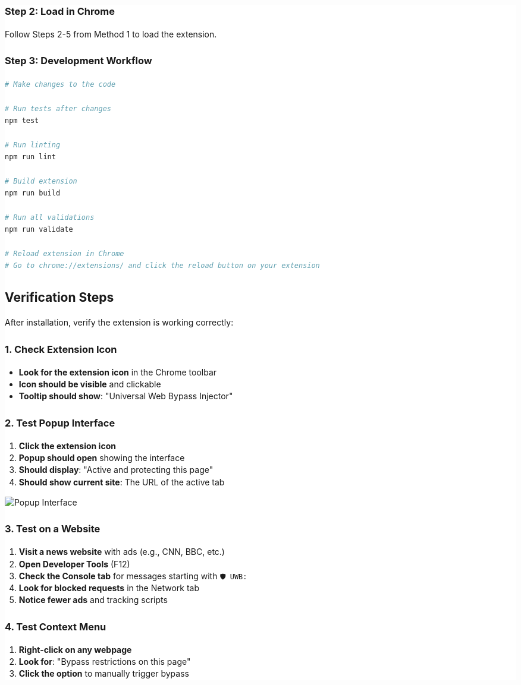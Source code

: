 ### Step 2: Load in Chrome
Follow Steps 2-5 from Method 1 to load the extension.

### Step 3: Development Workflow
```bash
# Make changes to the code

# Run tests after changes
npm test

# Run linting
npm run lint

# Build extension
npm run build

# Run all validations
npm run validate

# Reload extension in Chrome
# Go to chrome://extensions/ and click the reload button on your extension
```

## Verification Steps

After installation, verify the extension is working correctly:

### 1. Check Extension Icon
- **Look for the extension icon** in the Chrome toolbar
- **Icon should be visible** and clickable
- **Tooltip should show**: "Universal Web Bypass Injector"

### 2. Test Popup Interface
1. **Click the extension icon**
2. **Popup should open** showing the interface
3. **Should display**: "Active and protecting this page"
4. **Should show current site**: The URL of the active tab

![Popup Interface](https://via.placeholder.com/340x400/4285f4/ffffff?text=Popup+Interface)

### 3. Test on a Website
1. **Visit a news website** with ads (e.g., CNN, BBC, etc.)
2. **Open Developer Tools** (F12)
3. **Check the Console tab** for messages starting with `🛡️ UWB:`
4. **Look for blocked requests** in the Network tab
5. **Notice fewer ads** and tracking scripts

### 4. Test Context Menu
1. **Right-click on any webpage**
2. **Look for**: "Bypass restrictions on this page"
3. **Click the option** to manually trigger bypass
